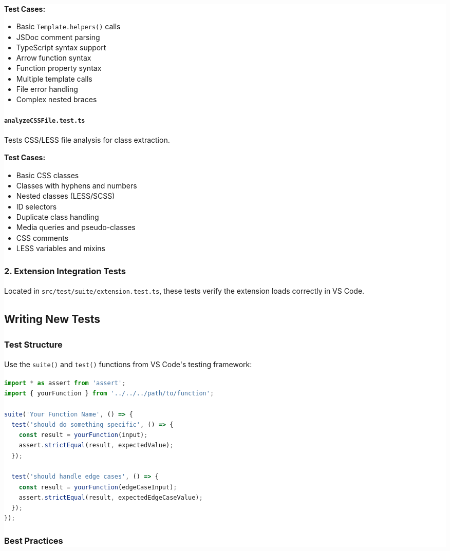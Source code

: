 **Test Cases:**
- Basic `Template.helpers()` calls
- JSDoc comment parsing
- TypeScript syntax support
- Arrow function syntax
- Function property syntax
- Multiple template calls
- File error handling
- Complex nested braces

#### `analyzeCSSFile.test.ts`
Tests CSS/LESS file analysis for class extraction.

**Test Cases:**
- Basic CSS classes
- Classes with hyphens and numbers
- Nested classes (LESS/SCSS)
- ID selectors
- Duplicate class handling
- Media queries and pseudo-classes
- CSS comments
- LESS variables and mixins

### 2. Extension Integration Tests

Located in `src/test/suite/extension.test.ts`, these tests verify the extension loads correctly in VS Code.

## Writing New Tests

### Test Structure

Use the `suite()` and `test()` functions from VS Code's testing framework:

```typescript
import * as assert from 'assert';
import { yourFunction } from '../../../path/to/function';

suite('Your Function Name', () => {
  test('should do something specific', () => {
    const result = yourFunction(input);
    assert.strictEqual(result, expectedValue);
  });

  test('should handle edge cases', () => {
    const result = yourFunction(edgeCaseInput);
    assert.strictEqual(result, expectedEdgeCaseValue);
  });
});
```

### Best Practices

